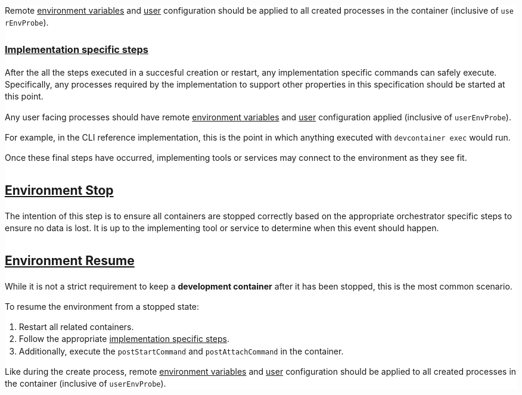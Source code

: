Remote [environment variables](#environment-variables) and [user](#users) configuration should be applied to all created processes in the container (inclusive of `userEnvProbe`).

### <a href="#implementation-specific-steps" name="implementation-specific-steps" class="anchor"> Implementation specific steps </a>

After the all the steps executed in a succesful creation or restart, any implementation specific commands can safely execute. Specifically, any processes required by the implementation to support other properties in this specification should be started at this point.

Any user facing processes should have remote [environment variables](#environment-variables) and [user](#users) configuration applied (inclusive of `userEnvProbe`).

For example, in the CLI reference implementation, this is the point in which anything executed with `devcontainer exec` would run. 

Once these final steps have occurred, implementing tools or services may connect to the environment as they see fit.

## <a href="#environment-stop" name="environment-stop" class="anchor"> Environment Stop </a>

The intention of this step is to ensure all containers are stopped correctly based on the appropriate orchestrator specific steps to ensure no data is lost. It is up to the implementing tool or service to determine when this event should happen.

## <a href="#environment-resume" name="environment-resume" class="anchor"> Environment Resume </a>

While it is not a strict requirement to keep a **development container** after it has been stopped, this is the most common scenario.

To resume the environment from a stopped state:
1. Restart all related containers.
2. Follow the appropriate [implementation specific steps](#implementation-specific-steps).
3. Additionally, execute the `postStartCommand` and `postAttachCommand` in the container.

Like during the create process, remote [environment variables](#environment-variables) and [user](#users) configuration should be applied to all created processes in the container (inclusive of `userEnvProbe`).
